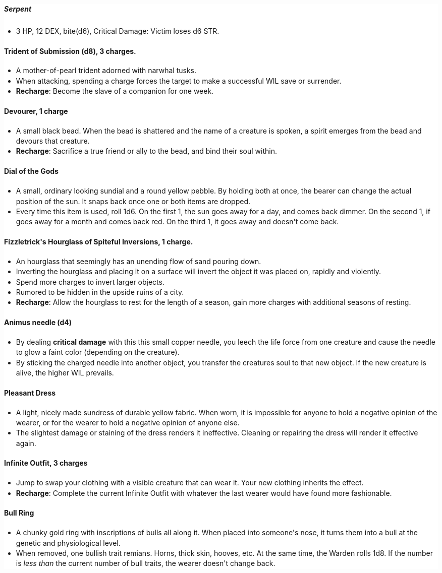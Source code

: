 ##### Serpent
- 3 HP, 12 DEX, bite(d6), Critical Damage: Victim loses d6 STR.

#### Trident of Submission (d8), 3 charges.
- A mother-of-pearl trident adorned with narwhal tusks.
- When attacking, spending a charge forces the target to make a successful WIL save or surrender.
- **Recharge**: Become the slave of a companion for one week.

#### Devourer, 1 charge
- A small black bead. When the bead is shattered and the name of a creature is spoken, a spirit emerges from the bead and devours that creature.
- **Recharge**: Sacrifice a true friend or ally to the bead, and bind their soul within.

#### Dial of the Gods
- A small, ordinary looking sundial and a round yellow pebble. By holding both at once, the bearer can change the actual position of the sun. It snaps back once one or both items are dropped.
- Every time this item is used, roll 1d6. On the first 1, the sun goes away for a day, and comes back dimmer. On the second 1, if goes away for a month and comes back red. On the third 1, it goes away and doesn't come back.

#### Fizzletrick's Hourglass of Spiteful Inversions, 1 charge.
- An hourglass that seemingly has an unending flow of sand pouring down.
- Inverting the hourglass and placing it on a surface will invert the object it was placed on, rapidly and violently.
- Spend more charges to invert larger objects.
- Rumored to be hidden in the upside ruins of a city.
- **Recharge**: Allow the hourglass to rest for the length of a season, gain more charges with additional seasons of resting.

#### Animus needle (d4)
- By dealing **critical damage** with this this small copper needle, you leech the life force from one creature and cause the needle to glow a faint color (depending on the creature).
- By sticking the charged needle into another object, you transfer the creatures soul to that new object. If the new creature is alive, the higher WIL prevails.

#### Pleasant Dress
- A light, nicely made sundress of durable yellow fabric. When worn, it is impossible for anyone to hold a negative opinion of the wearer, or for the wearer to hold a negative opinion of anyone else.
- The slightest damage or staining of the dress renders it ineffective. Cleaning or repairing the dress will render it effective again.

#### Infinite Outfit, 3 charges
- Jump to swap your clothing with a visible creature that can wear it. Your new clothing inherits the effect.
- **Recharge**: Complete the current Infinite Outfit with whatever the last wearer would have found more fashionable.

#### Bull Ring
- A chunky gold ring with inscriptions of bulls all along it. When placed into someone's nose, it turns them into a bull at the genetic and physiological level.
- When removed, one bullish trait remians. Horns, thick skin, hooves, etc.  At the same time, the Warden rolls 1d8. If the number is *less than* the current number of bull traits, the wearer doesn't change back.
